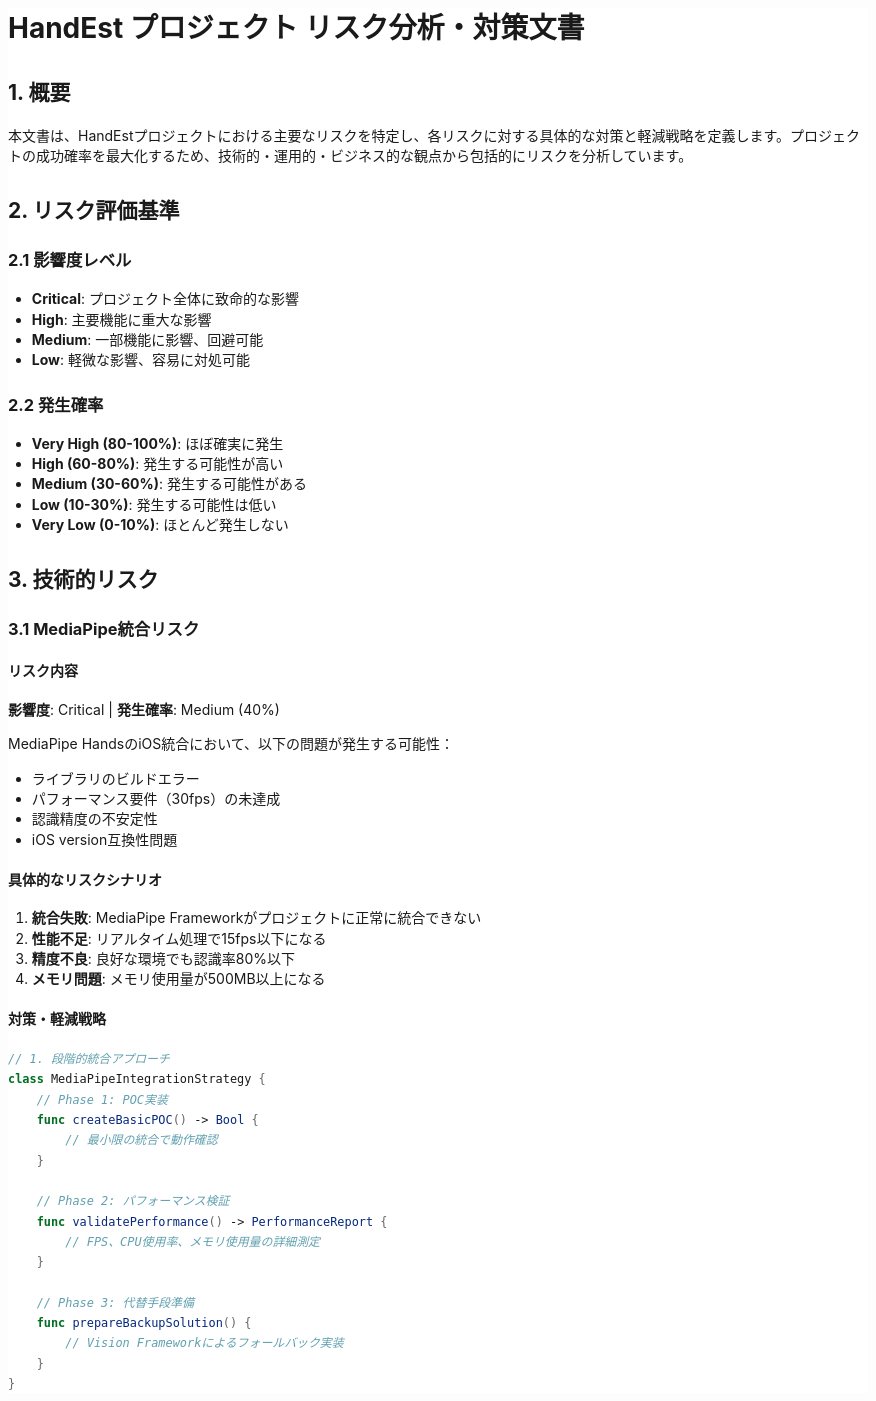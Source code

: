 # HandEst プロジェクト リスク分析・対策文書

## 1. 概要

本文書は、HandEstプロジェクトにおける主要なリスクを特定し、各リスクに対する具体的な対策と軽減戦略を定義します。プロジェクトの成功確率を最大化するため、技術的・運用的・ビジネス的な観点から包括的にリスクを分析しています。

## 2. リスク評価基準

### 2.1 影響度レベル
- **Critical**: プロジェクト全体に致命的な影響
- **High**: 主要機能に重大な影響
- **Medium**: 一部機能に影響、回避可能
- **Low**: 軽微な影響、容易に対処可能

### 2.2 発生確率
- **Very High (80-100%)**: ほぼ確実に発生
- **High (60-80%)**: 発生する可能性が高い
- **Medium (30-60%)**: 発生する可能性がある
- **Low (10-30%)**: 発生する可能性は低い
- **Very Low (0-10%)**: ほとんど発生しない

## 3. 技術的リスク

### 3.1 MediaPipe統合リスク

#### リスク内容
**影響度**: Critical | **発生確率**: Medium (40%)

MediaPipe HandsのiOS統合において、以下の問題が発生する可能性：
- ライブラリのビルドエラー
- パフォーマンス要件（30fps）の未達成
- 認識精度の不安定性
- iOS version互換性問題

#### 具体的なリスクシナリオ
1. **統合失敗**: MediaPipe Frameworkがプロジェクトに正常に統合できない
2. **性能不足**: リアルタイム処理で15fps以下になる
3. **精度不良**: 良好な環境でも認識率80%以下
4. **メモリ問題**: メモリ使用量が500MB以上になる

#### 対策・軽減戦略
```swift
// 1. 段階的統合アプローチ
class MediaPipeIntegrationStrategy {
    // Phase 1: POC実装
    func createBasicPOC() -> Bool {
        // 最小限の統合で動作確認
    }
    
    // Phase 2: パフォーマンス検証
    func validatePerformance() -> PerformanceReport {
        // FPS、CPU使用率、メモリ使用量の詳細測定
    }
    
    // Phase 3: 代替手段準備
    func prepareBackupSolution() {
        // Vision Frameworkによるフォールバック実装
    }
}
```
